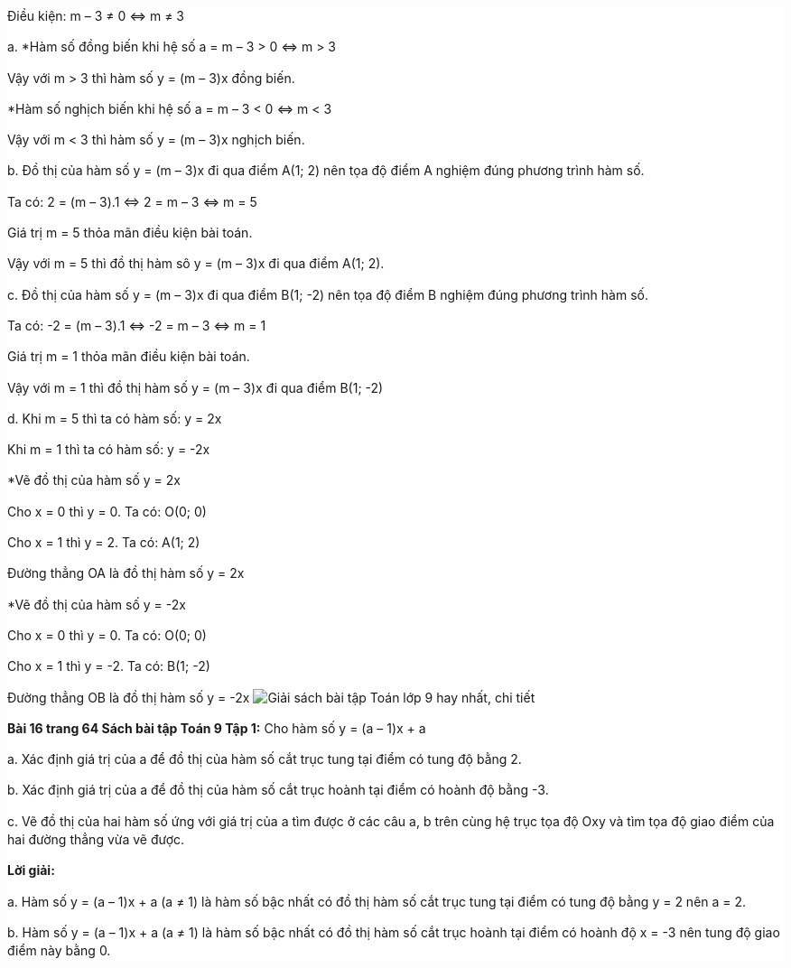 Điều kiện: m – 3 ≠ 0 ⇔ m ≠ 3

a. *Hàm số đồng biến khi hệ số a = m – 3 > 0 ⇔ m > 3

Vậy với m > 3 thì hàm số y = (m – 3)x đồng biến.

*Hàm số nghịch biến khi hệ số a = m – 3 < 0 ⇔ m < 3

Vậy với m < 3 thì hàm số y = (m – 3)x nghịch biến.

b. Đồ thị của hàm số y = (m – 3)x đi qua điểm A(1; 2) nên tọa độ điểm A nghiệm đúng phương trình hàm số. 

Ta có: 2 = (m – 3).1 ⇔ 2 = m – 3 ⇔ m = 5 

Giá trị m = 5 thỏa mãn điều kiện bài toán. 

Vậy với m = 5 thì đồ thị hàm sô y = (m – 3)x đi qua điểm A(1; 2). 

c. Đồ thị của hàm số y = (m – 3)x đi qua điểm B(1; -2) nên tọa độ điểm B nghiệm đúng phương trình hàm số. 

Ta có: -2 = (m – 3).1 ⇔ -2 = m – 3 ⇔ m = 1 

Giá trị m = 1 thỏa mãn điều kiện bài toán. 

Vậy với m = 1 thì đồ thị hàm số y = (m – 3)x đi qua điểm B(1; -2) 

d. Khi m = 5 thì ta có hàm số: y = 2x 

Khi m = 1 thì ta có hàm số: y = -2x 

*Vẽ đồ thị của hàm số y = 2x 

Cho x = 0 thì y = 0. Ta có: O(0; 0) 

Cho x = 1 thì y = 2. Ta có: A(1; 2) 

Đường thẳng OA là đồ thị hàm số y = 2x 

*Vẽ đồ thị của hàm số y = -2x 

Cho x = 0 thì y = 0. Ta có: O(0; 0) 

Cho x = 1 thì y = -2. Ta có: B(1; -2) 

Đường thẳng OB là đồ thị hàm số y = -2x ![Giải sách bài tập Toán lớp 9 hay nhất, chi tiết](https://vietjack.com/giai-sbt-toan-9/images/bai-15-trang-64-sach-bai-tap-toan-9-tap-1-1.PNG)

**Bài 16 trang 64 Sách bài tập Toán 9 Tập 1:** Cho hàm số y = (a – 1)x + a 

a. Xác định giá trị của a để đồ thị của hàm số cắt trục tung tại điểm có tung độ bằng 2. 

b. Xác định giá trị của a để đồ thị của hàm số cắt trục hoành tại điểm có hoành độ bằng -3. 

c. Vẽ đồ thị của hai hàm số ứng với giá trị của a tìm được ở các câu a, b trên cùng hệ trục tọa độ Oxy và tìm tọa độ giao điểm của hai đường thẳng vừa vẽ được. 

**Lời giải:**

a. Hàm số y = (a – 1)x + a (a ≠ 1) là hàm số bậc nhất có đồ thị hàm số cắt trục tung tại điểm có tung độ bằng y = 2 nên a = 2. 

b. Hàm số y = (a – 1)x + a (a ≠ 1) là hàm số bậc nhất có đồ thị hàm số cắt trục hoành tại điểm có hoành độ x = -3 nên tung độ giao điểm này bằng 0. 
